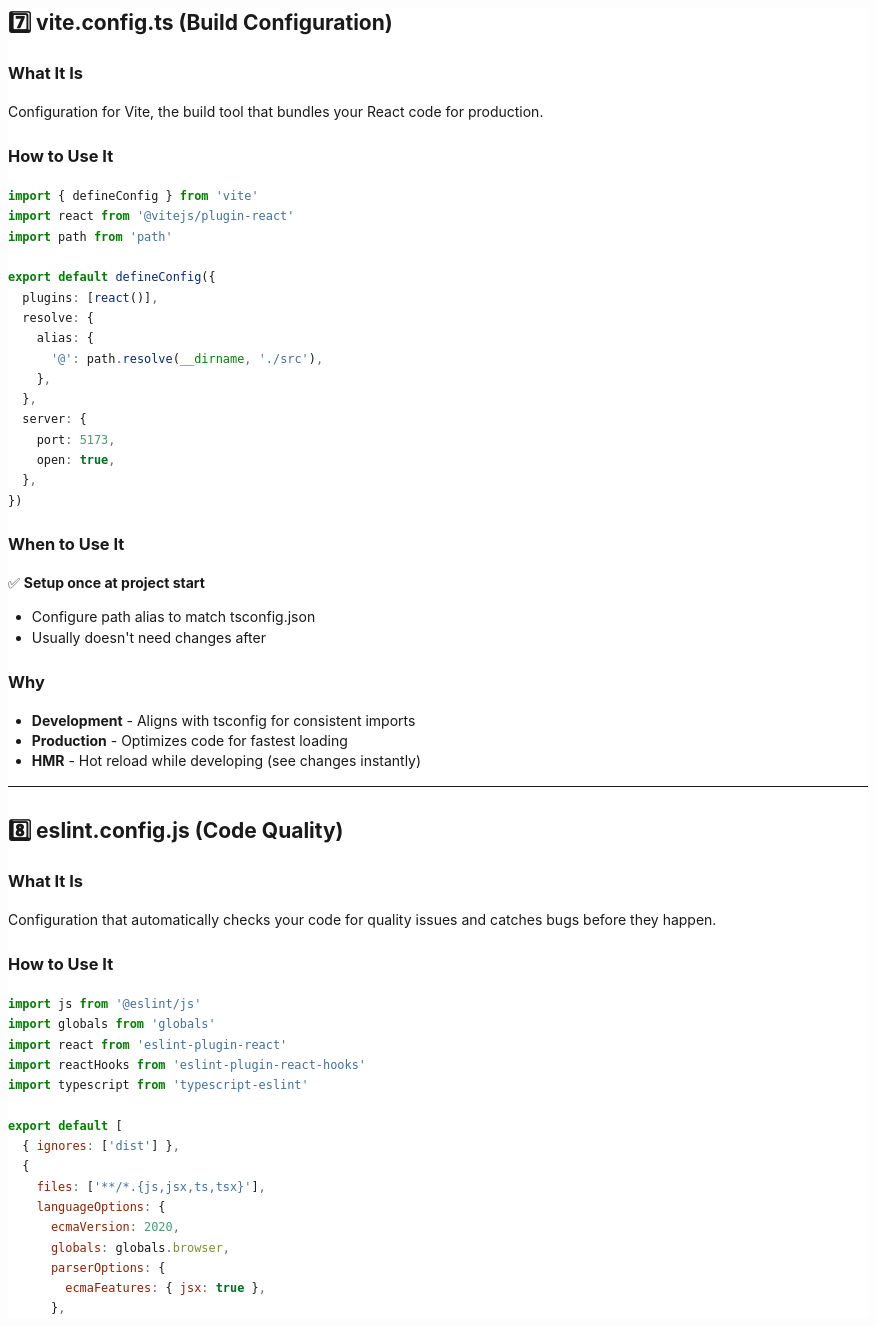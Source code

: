 
## 7️⃣ vite.config.ts (Build Configuration)

### What It Is
Configuration for Vite, the build tool that bundles your React code for production.

### How to Use It
```typescript
import { defineConfig } from 'vite'
import react from '@vitejs/plugin-react'
import path from 'path'

export default defineConfig({
  plugins: [react()],
  resolve: {
    alias: {
      '@': path.resolve(__dirname, './src'),
    },
  },
  server: {
    port: 5173,
    open: true,
  },
})
```

### When to Use It
✅ **Setup once at project start**
- Configure path alias to match tsconfig.json
- Usually doesn't need changes after

### Why
- **Development** - Aligns with tsconfig for consistent imports
- **Production** - Optimizes code for fastest loading
- **HMR** - Hot reload while developing (see changes instantly)

---

## 8️⃣ eslint.config.js (Code Quality)

### What It Is
Configuration that automatically checks your code for quality issues and catches bugs before they happen.

### How to Use It
```javascript
import js from '@eslint/js'
import globals from 'globals'
import react from 'eslint-plugin-react'
import reactHooks from 'eslint-plugin-react-hooks'
import typescript from 'typescript-eslint'

export default [
  { ignores: ['dist'] },
  {
    files: ['**/*.{js,jsx,ts,tsx}'],
    languageOptions: {
      ecmaVersion: 2020,
      globals: globals.browser,
      parserOptions: {
        ecmaFeatures: { jsx: true },
      },
```